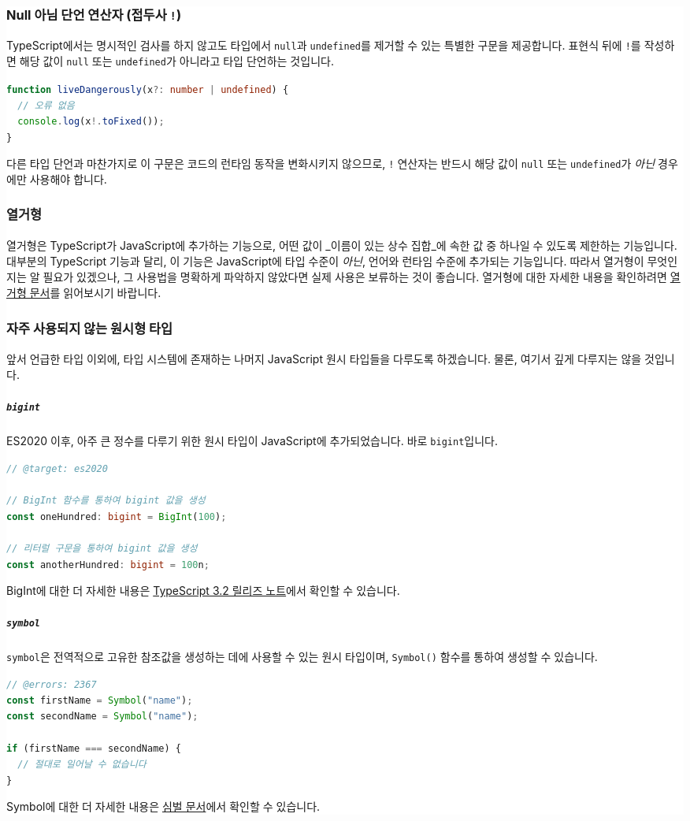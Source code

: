 ### Null 아님 단언 연산자 (접두사 `!`)

TypeScript에서는 명시적인 검사를 하지 않고도 타입에서 `null`과 `undefined`를 제거할 수 있는 특별한 구문을 제공합니다.
표현식 뒤에 `!`를 작성하면 해당 값이 `null` 또는 `undefined`가 아니라고 타입 단언하는 것입니다.

```ts twoslash
function liveDangerously(x?: number | undefined) {
  // 오류 없음
  console.log(x!.toFixed());
}
```

다른 타입 단언과 마찬가지로 이 구문은 코드의 런타임 동작을 변화시키지 않으므로, `!` 연산자는 반드시 해당 값이 `null` 또는 `undefined`가 _아닌_ 경우에만 사용해야 합니다.

### 열거형

열거형은 TypeScript가 JavaScript에 추가하는 기능으로, 어떤 값이 _이름이 있는 상수 집합_에 속한 값 중 하나일 수 있도록 제한하는 기능입니다. 대부분의 TypeScript 기능과 달리, 이 기능은 JavaScript에 타입 수준이 _아닌_, 언어와 런타임 수준에 추가되는 기능입니다. 따라서 열거형이 무엇인지는 알 필요가 있겠으나, 그 사용법을 명확하게 파악하지 않았다면 실제 사용은 보류하는 것이 좋습니다. 열거형에 대한 자세한 내용을 확인하려면 [열거형 문서](https://www.typescriptlang.org/ko/docs/handbook/enums.html)를 읽어보시기 바랍니다.

### 자주 사용되지 않는 원시형 타입

앞서 언급한 타입 이외에, 타입 시스템에 존재하는 나머지 JavaScript 원시 타입들을 다루도록 하겠습니다.
물론, 여기서 깊게 다루지는 않을 것입니다.

##### `bigint`

ES2020 이후, 아주 큰 정수를 다루기 위한 원시 타입이 JavaScript에 추가되었습니다. 바로 `bigint`입니다.

```ts twoslash
// @target: es2020

// BigInt 함수를 통하여 bigint 값을 생성
const oneHundred: bigint = BigInt(100);

// 리터럴 구문을 통하여 bigint 값을 생성
const anotherHundred: bigint = 100n;
```

BigInt에 대한 더 자세한 내용은 [TypeScript 3.2 릴리즈 노트]((/docs/handbook/release-notes/typescript-3-2.html#bigint))에서 확인할 수 있습니다.

##### `symbol`

`symbol`은 전역적으로 고유한 참조값을 생성하는 데에 사용할 수 있는 원시 타입이며, `Symbol()` 함수를 통하여 생성할 수 있습니다.

```ts twoslash
// @errors: 2367
const firstName = Symbol("name");
const secondName = Symbol("name");

if (firstName === secondName) {
  // 절대로 일어날 수 없습니다
}
```

Symbol에 대한 더 자세한 내용은 [심벌 문서](https://www.typescriptlang.org/ko/docs/handbook/symbols.html)에서 확인할 수 있습니다.
